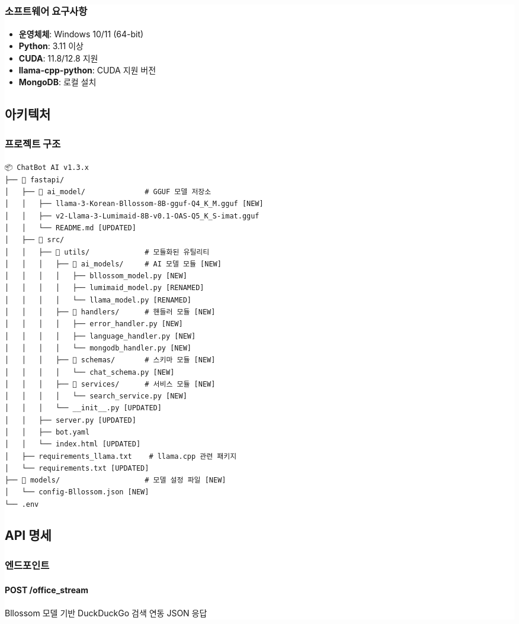 ### 소프트웨어 요구사항
- **운영체체**: Windows 10/11 (64-bit)
- **Python**: 3.11 이상
- **CUDA**: 11.8/12.8 지원
- **llama-cpp-python**: CUDA 지원 버전
- **MongoDB**: 로컬 설치

## 아키텍처

### 프로젝트 구조
```
📦 ChatBot AI v1.3.x
├── 📁 fastapi/
│   ├── 📁 ai_model/              # GGUF 모델 저장소
│   │   ├── llama-3-Korean-Bllossom-8B-gguf-Q4_K_M.gguf [NEW]
│   │   ├── v2-Llama-3-Lumimaid-8B-v0.1-OAS-Q5_K_S-imat.gguf
│   │   └── README.md [UPDATED]
│   ├── 📁 src/
│   │   ├── 📁 utils/             # 모듈화된 유틸리티
│   │   │   ├── 📁 ai_models/     # AI 모델 모듈 [NEW]
│   │   │   │   ├── bllossom_model.py [NEW]
│   │   │   │   ├── lumimaid_model.py [RENAMED]
│   │   │   │   └── llama_model.py [RENAMED]
│   │   │   ├── 📁 handlers/      # 핸들러 모듈 [NEW]
│   │   │   │   ├── error_handler.py [NEW]
│   │   │   │   ├── language_handler.py [NEW]
│   │   │   │   └── mongodb_handler.py [NEW]
│   │   │   ├── 📁 schemas/       # 스키마 모듈 [NEW]
│   │   │   │   └── chat_schema.py [NEW]
│   │   │   ├── 📁 services/      # 서비스 모듈 [NEW]
│   │   │   │   └── search_service.py [NEW]
│   │   │   └── __init__.py [UPDATED]
│   │   ├── server.py [UPDATED]
│   │   ├── bot.yaml
│   │   └── index.html [UPDATED]
│   ├── requirements_llama.txt    # llama.cpp 관련 패키지
│   └── requirements.txt [UPDATED]
├── 📁 models/                    # 모델 설정 파일 [NEW]
│   └── config-Bllossom.json [NEW]
└── .env
```

## API 명세

### 엔드포인트

#### POST /office_stream
Bllossom 모델 기반 DuckDuckGo 검색 연동 JSON 응답
